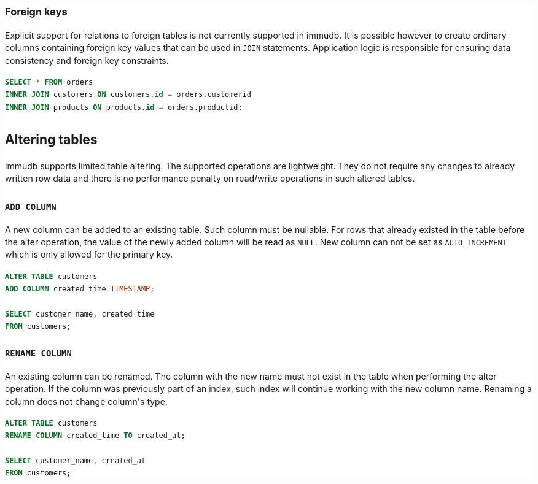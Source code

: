 ### Foreign keys

Explicit support for relations to foreign tables is not currently supported in immudb.
It is possible however to create ordinary columns containing foreign key values that can be used in `JOIN` statements.
Application logic is responsible for ensuring data consistency and foreign key constraints.

```sql
SELECT * FROM orders
INNER JOIN customers ON customers.id = orders.customerid
INNER JOIN products ON products.id = orders.productid;
```

</WrappedSection>

<WrappedSection>

## Altering tables

immudb supports limited table altering.
The supported operations are lightweight.
They do not require any changes to already written row data
and there is no performance penalty on read/write operations
in such altered tables.

### `ADD COLUMN`

A new column can be added to an existing table.
Such column must be nullable.
For rows that already existed in the table before the alter operation,
the value of the newly added column will be read as `NULL`.
New column can not be set as `AUTO_INCREMENT` which is only allowed for the primary key.

```sql
ALTER TABLE customers
ADD COLUMN created_time TIMESTAMP;

SELECT customer_name, created_time
FROM customers;
```

### `RENAME COLUMN`

An existing column can be renamed.
The column with the new name must not exist in the table
when performing the alter operation.
If the column was previously part of an index,
such index will continue working with the new column name.
Renaming a column does not change column's type.

```sql
ALTER TABLE customers
RENAME COLUMN created_time TO created_at;

SELECT customer_name, created_at
FROM customers;
```
